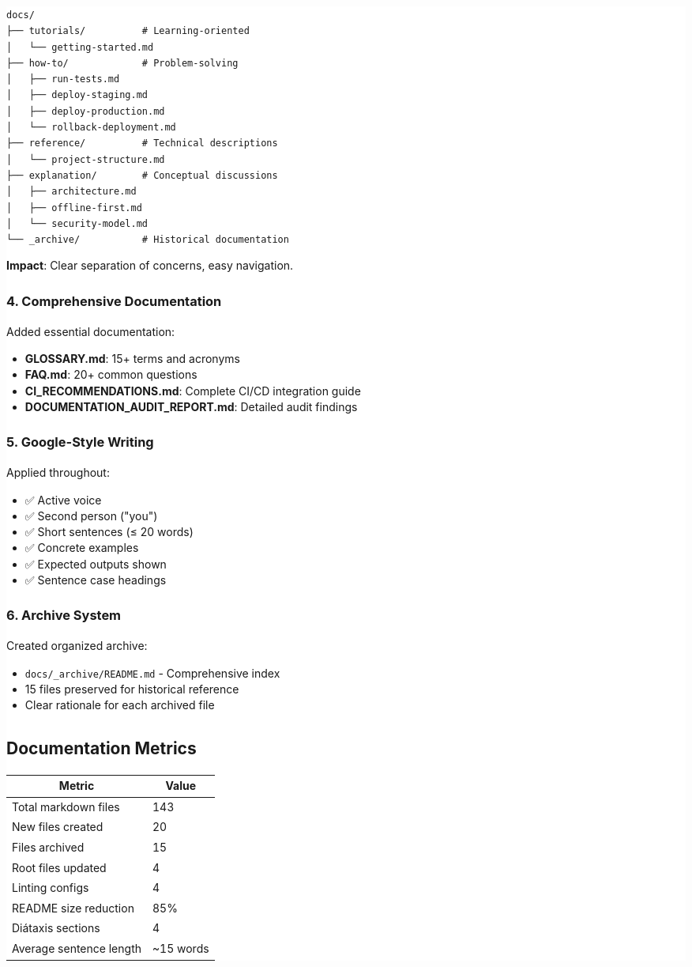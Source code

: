 ```
docs/
├── tutorials/          # Learning-oriented
│   └── getting-started.md
├── how-to/             # Problem-solving
│   ├── run-tests.md
│   ├── deploy-staging.md
│   ├── deploy-production.md
│   └── rollback-deployment.md
├── reference/          # Technical descriptions
│   └── project-structure.md
├── explanation/        # Conceptual discussions
│   ├── architecture.md
│   ├── offline-first.md
│   └── security-model.md
└── _archive/           # Historical documentation
```

**Impact**: Clear separation of concerns, easy navigation.

### 4. Comprehensive Documentation

Added essential documentation:

- **GLOSSARY.md**: 15+ terms and acronyms
- **FAQ.md**: 20+ common questions
- **CI_RECOMMENDATIONS.md**: Complete CI/CD integration guide
- **DOCUMENTATION_AUDIT_REPORT.md**: Detailed audit findings

### 5. Google-Style Writing

Applied throughout:

- ✅ Active voice
- ✅ Second person ("you")
- ✅ Short sentences (≤ 20 words)
- ✅ Concrete examples
- ✅ Expected outputs shown
- ✅ Sentence case headings

### 6. Archive System

Created organized archive:

- `docs/_archive/README.md` - Comprehensive index
- 15 files preserved for historical reference
- Clear rationale for each archived file

## Documentation Metrics

| Metric | Value |
|--------|-------|
| Total markdown files | 143 |
| New files created | 20 |
| Files archived | 15 |
| Root files updated | 4 |
| Linting configs | 4 |
| README size reduction | 85% |
| Diátaxis sections | 4 |
| Average sentence length | ~15 words |
